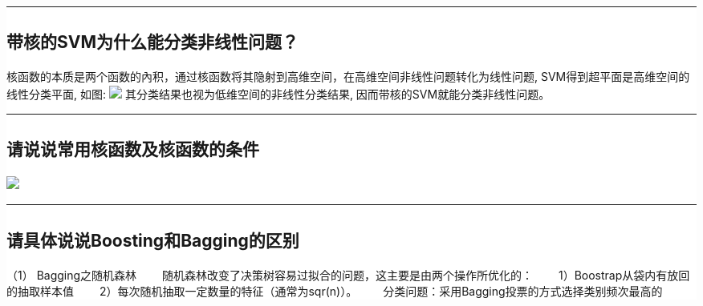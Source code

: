 
---

### <h2 id="带核的SVM为什么能分类非线性问题？">带核的SVM为什么能分类非线性问题？</h2> 


核函数的本质是两个函数的內积，通过核函数将其隐射到高维空间，在高维空间非线性问题转化为线性问题, SVM得到超平面是高维空间的线性分类平面, 如图:
![](70.png)
 其分类结果也视为低维空间的非线性分类结果, 因而带核的SVM就能分类非线性问题。

---

### <h2 id="请说说常用核函数及核函数的条件">请说说常用核函数及核函数的条件</h2>
![](71.png)

---

### <h2 id="请具体说说Boosting和Bagging的区别">请具体说说Boosting和Bagging的区别</h2>


（1） Bagging之随机森林 
　　随机森林改变了决策树容易过拟合的问题，这主要是由两个操作所优化的：
　　1）Boostrap从袋内有放回的抽取样本值
　　2）每次随机抽取一定数量的特征（通常为sqr(n)）。 
　　分类问题：采用Bagging投票的方式选择类别频次最高的 
